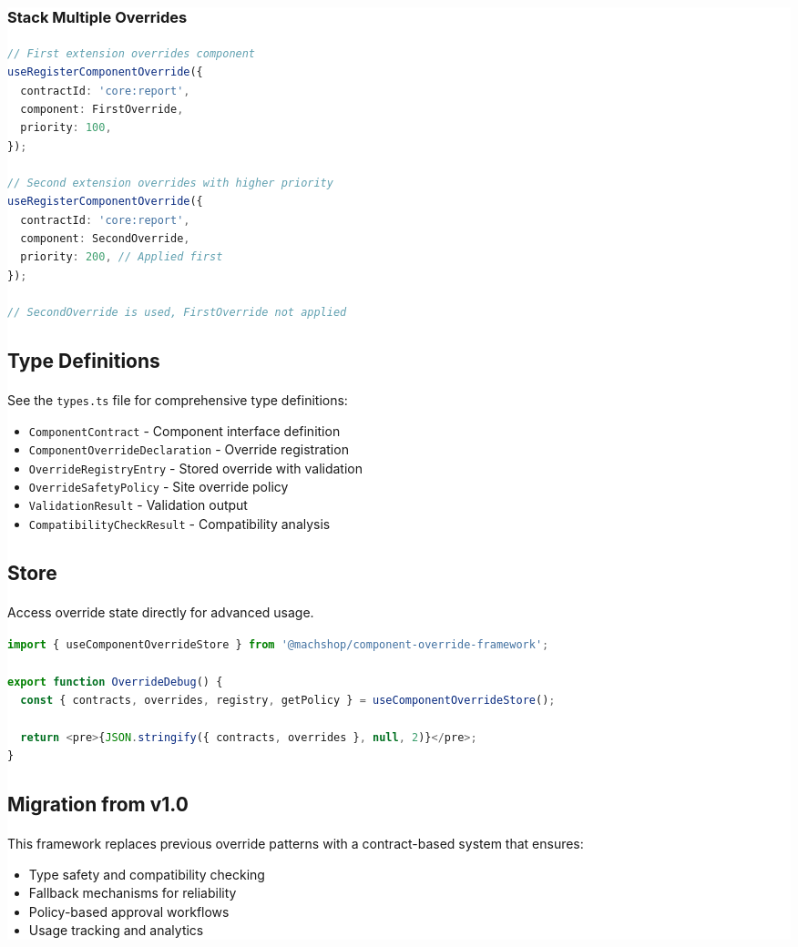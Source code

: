 ### Stack Multiple Overrides

```typescript
// First extension overrides component
useRegisterComponentOverride({
  contractId: 'core:report',
  component: FirstOverride,
  priority: 100,
});

// Second extension overrides with higher priority
useRegisterComponentOverride({
  contractId: 'core:report',
  component: SecondOverride,
  priority: 200, // Applied first
});

// SecondOverride is used, FirstOverride not applied
```

## Type Definitions

See the `types.ts` file for comprehensive type definitions:

- `ComponentContract` - Component interface definition
- `ComponentOverrideDeclaration` - Override registration
- `OverrideRegistryEntry` - Stored override with validation
- `OverrideSafetyPolicy` - Site override policy
- `ValidationResult` - Validation output
- `CompatibilityCheckResult` - Compatibility analysis

## Store

Access override state directly for advanced usage.

```typescript
import { useComponentOverrideStore } from '@machshop/component-override-framework';

export function OverrideDebug() {
  const { contracts, overrides, registry, getPolicy } = useComponentOverrideStore();

  return <pre>{JSON.stringify({ contracts, overrides }, null, 2)}</pre>;
}
```

## Migration from v1.0

This framework replaces previous override patterns with a contract-based system that ensures:

- Type safety and compatibility checking
- Fallback mechanisms for reliability
- Policy-based approval workflows
- Usage tracking and analytics

